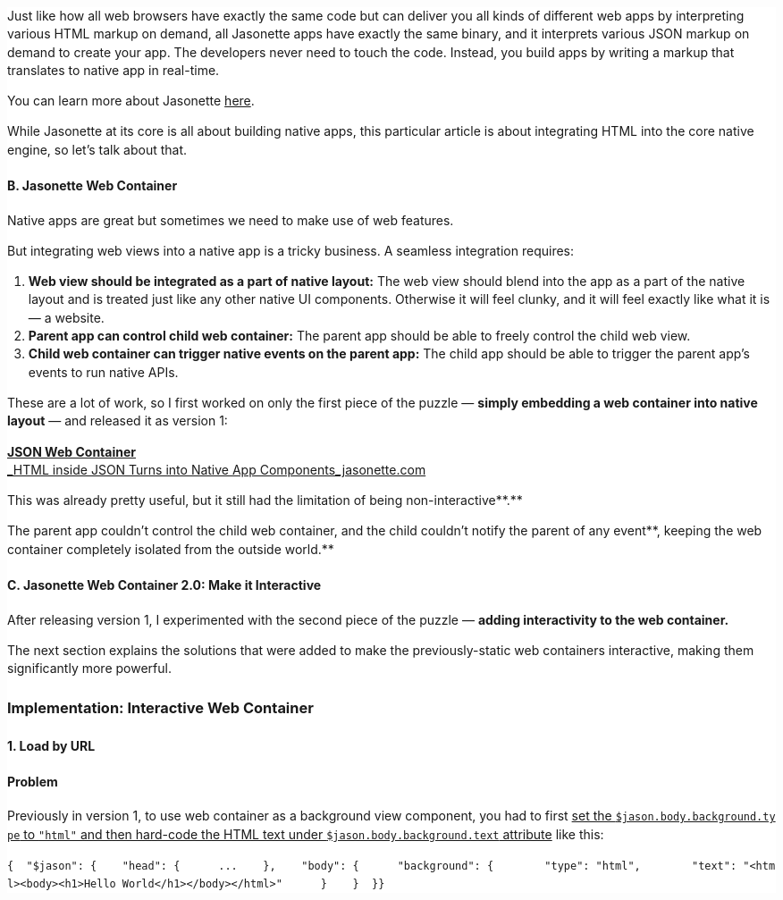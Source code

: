 Just like how all web browsers have exactly the same code but can deliver you all kinds of different web apps by interpreting various HTML markup on demand, all Jasonette apps have exactly the same binary, and it interprets various JSON markup on demand to create your app. The developers never need to touch the code. Instead, you build apps by writing a markup that translates to native app in real-time.

You can learn more about Jasonette  [here][5].

While Jasonette at its core is all about building native apps, this particular article is about integrating HTML into the core native engine, so let’s talk about that.

#### B. Jasonette Web Container

Native apps are great but sometimes we need to make use of web features.

But integrating web views into a native app is a tricky business. A seamless integration requires:

1.  **Web view should be integrated as a part of native layout:**  The web view should blend into the app as a part of the native layout and is treated just like any other native UI components. Otherwise it will feel clunky, and it will feel exactly like what it is — a website.
2.  **Parent app can control child web container:** The parent app should be able to freely control the child web view.
3.  **Child web container can trigger native events on the parent app:** The child app should be able to trigger the parent app’s events to run native APIs.

These are a lot of work, so I first worked on only the first piece of the puzzle —  **simply embedding a web container into native layout**  — and released it as version 1:

[**JSON Web Container**][6]  
[_HTML inside JSON Turns into Native App Components_jasonette.com][7]

This was already pretty useful, but it still had the limitation of being non-interactive**.**

The parent app couldn’t control the child web container, and the child couldn’t notify the parent of any event**, keeping the web container completely isolated from the outside world.**

#### C. Jasonette Web Container 2.0: Make it Interactive

After releasing version 1, I experimented with the second piece of the puzzle —  **adding interactivity to the web container.**

The next section explains the solutions that were added to make the previously-static web containers interactive, making them significantly more powerful.

### Implementation: Interactive Web Container

#### **1\. Load by URL**

#### Problem

Previously in version 1, to use web container as a background view component, you had to first  [set the  `$jason.body.background.type`  to  `"html"`  and then hard-code the HTML text under  `$jason.body.background.text`  attribute][8]  like this:

```
{  "$jason": {    "head": {      ...    },    "body": {      "background": {        "type": "html",        "text": "<html><body><h1>Hello World</h1></body></html>"      }    }  }}
```


[1]: https://github.com/Jasonette
[2]: https://docs.jasonette.com/document/#bodyheader
[3]: https://docs.jasonette.com/document/#tabs
[4]: https://en.wikipedia.org/wiki/WebSocket
[5]: https://medium.freecodecamp.org/how-to-build-cross-platform-mobile-apps-using-nothing-more-than-a-json-markup-f493abec1873
[6]: http://jasonette.com/webcontainer/
[7]: http://jasonette.com/webcontainer/
[8]: https://jasonette.com/webcontainer/
[9]: http://www.jsonrpc.org/specification
[10]: https://docs.jasonette.com/agents/#1-agentrequest
[11]: http://www.jsonrpc.org/specification#conventions
[12]: https://jasonette.com/agent/
[13]: https://docs.jasonette.com/web/#1-background-web-container-is-an-agent
[14]: https://docs.jasonette.com/actions/#1-load
[15]: https://docs.jasonette.com/agents/#1-agentrequest
[16]: https://docs.jasonette.com/web/#in-depth-on-background-web-container
[17]: https://docs.jasonette.com/agents/#3-agenttrigger
[18]: https://docs.jasonette.com/agents/
[19]: https://docs.jasonette.com/document/#input
[20]: https://github.com/Jasonette/Jasonpedia/blob/gh-pages/webcontainer/agent/fn/agent.html
[21]: https://github.com/Jasonette/Jasonpedia/blob/gh-pages/webcontainer/agent/fn/agent.html#L22
[22]: https://github.com/Jasonette/Jasonpedia/blob/gh-pages/webcontainer/agent/fn/index.json
[23]: https://docs.jasonette.com/agents/#7-agentinject
[24]: https://docs.jasonette.com/web/#b-intercept-url-visits
[25]: https://github.com/Jasonette/Jasonpedia/blob/gh-pages/webcontainer/agent/hijack.json
[26]: https://www.jasonbase.com/
[27]: https://github.com/Jasonette/Jasonpedia/blob/gh-pages/webcontainer/agent/hybrid.json
[28]: https://docs.jasonette.com/web/